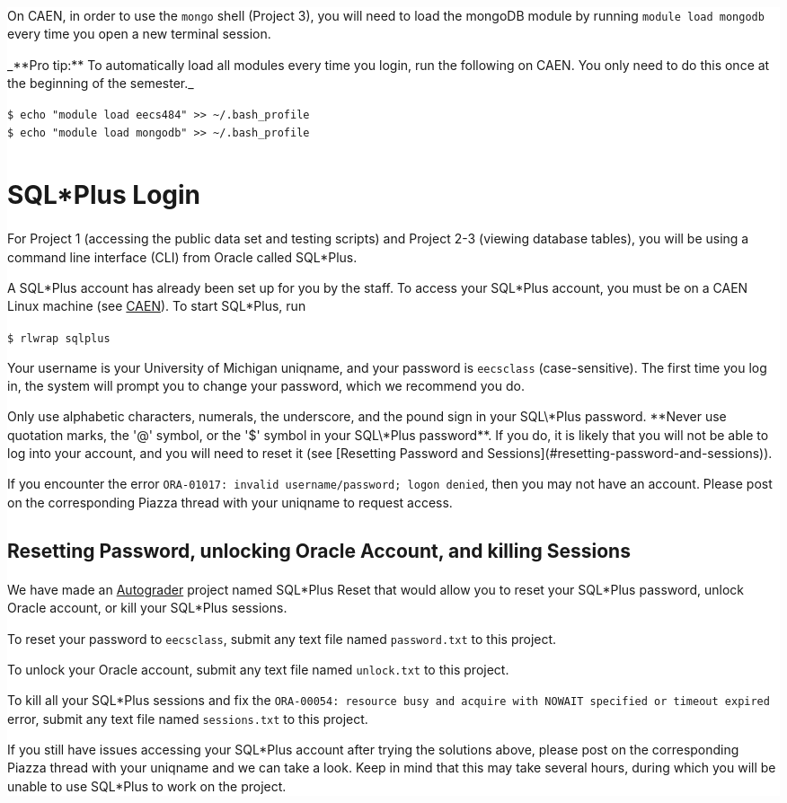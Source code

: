 On CAEN, in order to use the `mongo` shell (Project 3), you will need to load the mongoDB module by running `module load mongodb` every time you open a new terminal session.

<div class="primer-spec-callout info" markdown="1">
_**Pro tip:** To automatically load all modules every time you login, run the following on CAEN. You only need to do this once at the beginning of the semester._

```console
$ echo "module load eecs484" >> ~/.bash_profile
$ echo "module load mongodb" >> ~/.bash_profile
```
</div>

# SQL\*Plus Login

For Project 1 (accessing the public data set and testing scripts) and Project 2-3 (viewing database tables), you will be using a command line interface (CLI) from Oracle called SQL\*Plus.

A SQL\*Plus account has already been set up for you by the staff. To access your SQL\*Plus account, you must be on a CAEN Linux machine (see [CAEN](#caen)). To start SQL\*Plus, run

```console
$ rlwrap sqlplus
```

Your username is your University of Michigan uniqname, and your password is `eecsclass` (case-sensitive). The first time you log in, the system will prompt you to change your password, which we recommend you do.

<div class="primer-spec-callout danger" markdown="1">
Only use alphabetic characters, numerals, the underscore, and the pound sign in your SQL\*Plus password. **Never use quotation marks, the '@' symbol, or the '$' symbol in your SQL\*Plus password**. If you do, it is likely that you will not be able to log into your account, and you will need to reset it (see [Resetting Password and Sessions](#resetting-password-and-sessions)).
</div>

If you encounter the error `ORA-01017: invalid username/password; logon denied`, then you may not have an account. Please post on the corresponding Piazza thread with your uniqname to request access.

## Resetting Password, unlocking Oracle Account, and killing Sessions

We have made an [Autograder][autograder] project named SQL\*Plus Reset that would allow you to reset your SQL\*Plus password, unlock Oracle account, or kill your SQL\*Plus sessions.

To reset your password to `eecsclass`, submit any text file named `password.txt` to this project.

To unlock your Oracle account, submit any text file named `unlock.txt` to this project.

To kill all your SQL\*Plus sessions and fix the `ORA-00054: resource busy and acquire with NOWAIT specified or timeout expired` error, submit any text file named `sessions.txt` to this project.

If you still have issues accessing your SQL\*Plus account after trying the solutions above, please post on the corresponding Piazza thread with your uniqname and we can take a look. Keep in mind that this may take several hours, during which you will be unable to use SQL\*Plus to work on the project.


[eecs-280-setup]: https://eecs280staff.github.io/tutorials/setup_caen.html
[eecs-485-git]: https://eecs485staff.github.io/p1-insta485-static/setup_git.html
[eecs-280-windows]: https://eecs280staff.github.io/p1-stats/setup_wsl.html
[autograder]: https://autograder.io/
[primer-spec]: https://eecs485staff.github.io/primer-spec/
[cc-license]: https://creativecommons.org/licenses/by-nc/4.0/